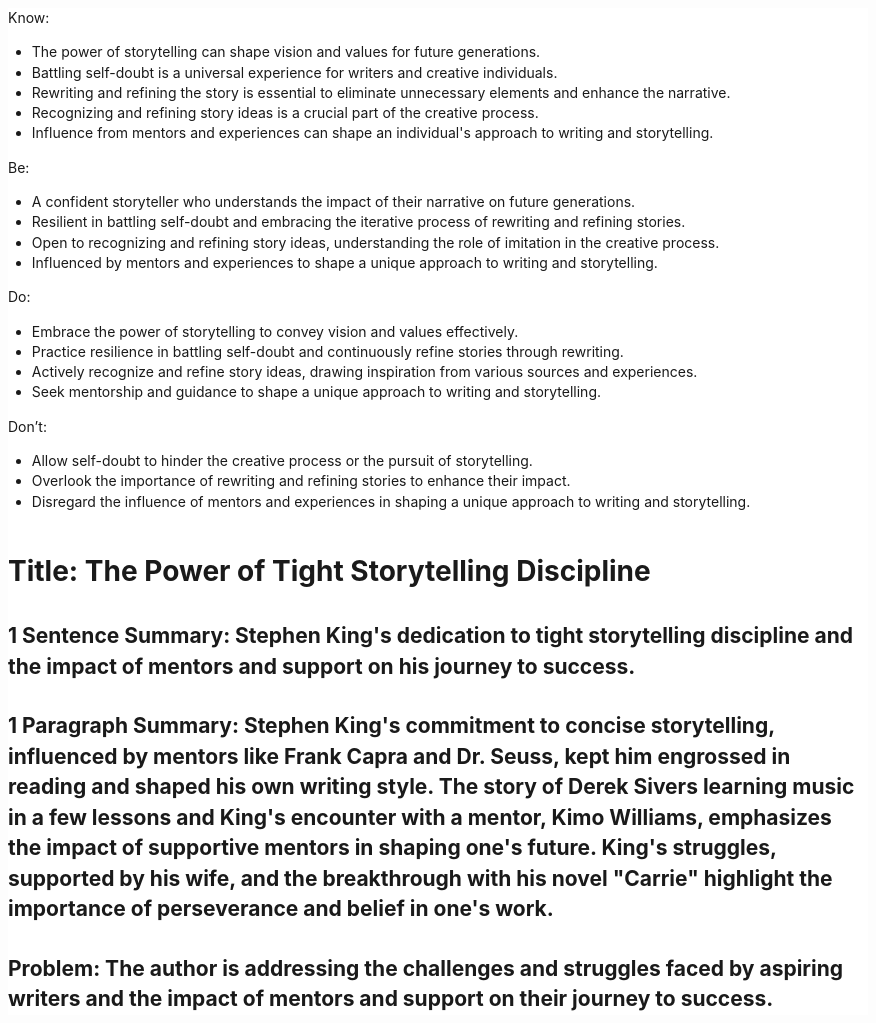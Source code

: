 Know:
- The power of storytelling can shape vision and values for future generations.
- Battling self-doubt is a universal experience for writers and creative individuals.
- Rewriting and refining the story is essential to eliminate unnecessary elements and enhance the narrative.
- Recognizing and refining story ideas is a crucial part of the creative process.
- Influence from mentors and experiences can shape an individual's approach to writing and storytelling.

Be:
- A confident storyteller who understands the impact of their narrative on future generations.
- Resilient in battling self-doubt and embracing the iterative process of rewriting and refining stories.
- Open to recognizing and refining story ideas, understanding the role of imitation in the creative process.
- Influenced by mentors and experiences to shape a unique approach to writing and storytelling.

Do:
- Embrace the power of storytelling to convey vision and values effectively.
- Practice resilience in battling self-doubt and continuously refine stories through rewriting.
- Actively recognize and refine story ideas, drawing inspiration from various sources and experiences.
- Seek mentorship and guidance to shape a unique approach to writing and storytelling.

Don’t:
- Allow self-doubt to hinder the creative process or the pursuit of storytelling.
- Overlook the importance of rewriting and refining stories to enhance their impact.
- Disregard the influence of mentors and experiences in shaping a unique approach to writing and storytelling.

# Title: The Power of Tight Storytelling Discipline

## 1 Sentence Summary: Stephen King's dedication to tight storytelling discipline and the impact of mentors and support on his journey to success.

## 1 Paragraph Summary: Stephen King's commitment to concise storytelling, influenced by mentors like Frank Capra and Dr. Seuss, kept him engrossed in reading and shaped his own writing style. The story of Derek Sivers learning music in a few lessons and King's encounter with a mentor, Kimo Williams, emphasizes the impact of supportive mentors in shaping one's future. King's struggles, supported by his wife, and the breakthrough with his novel "Carrie" highlight the importance of perseverance and belief in one's work.

## Problem: The author is addressing the challenges and struggles faced by aspiring writers and the impact of mentors and support on their journey to success.
